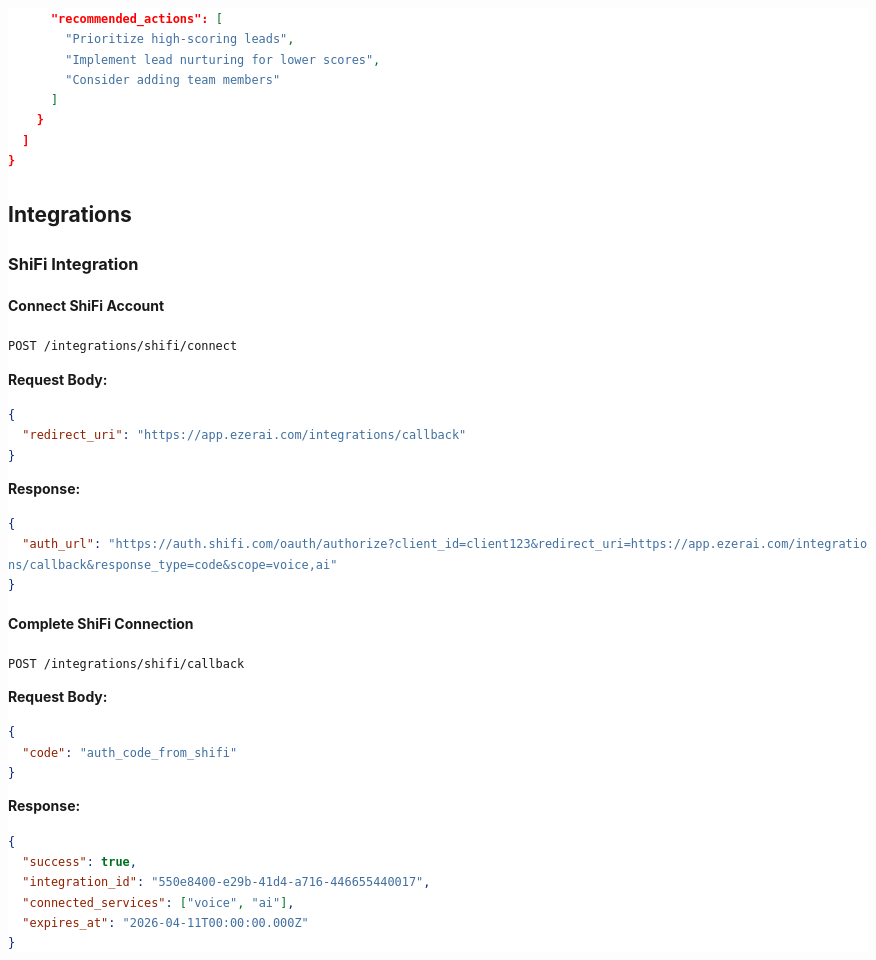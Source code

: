 ```json
      "recommended_actions": [
        "Prioritize high-scoring leads",
        "Implement lead nurturing for lower scores",
        "Consider adding team members"
      ]
    }
  ]
}
```

## Integrations

### ShiFi Integration

#### Connect ShiFi Account

```
POST /integrations/shifi/connect
```

**Request Body:**
```json
{
  "redirect_uri": "https://app.ezerai.com/integrations/callback"
}
```

**Response:**
```json
{
  "auth_url": "https://auth.shifi.com/oauth/authorize?client_id=client123&redirect_uri=https://app.ezerai.com/integrations/callback&response_type=code&scope=voice,ai"
}
```

#### Complete ShiFi Connection

```
POST /integrations/shifi/callback
```

**Request Body:**
```json
{
  "code": "auth_code_from_shifi"
}
```

**Response:**
```json
{
  "success": true,
  "integration_id": "550e8400-e29b-41d4-a716-446655440017",
  "connected_services": ["voice", "ai"],
  "expires_at": "2026-04-11T00:00:00.000Z"
}
```
